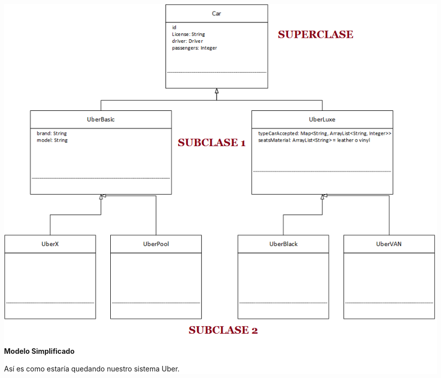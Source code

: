 ![src/POO_52.png](src/POO_52.png)

**Modelo Simplificado**

Así es como estaría quedando nuestro sistema Uber.

